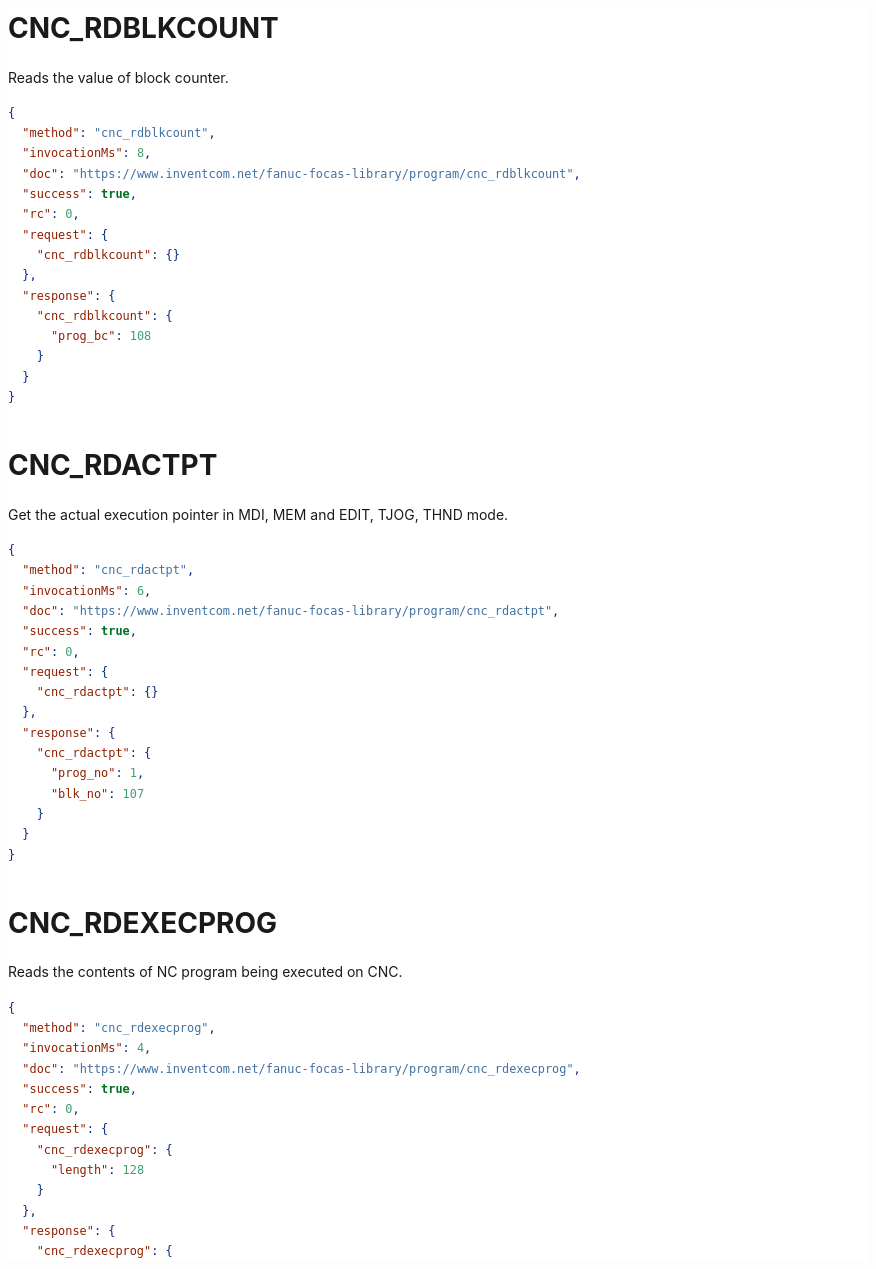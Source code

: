 # CNC_RDBLKCOUNT

Reads the value of block counter.

```json
{
  "method": "cnc_rdblkcount",
  "invocationMs": 8,
  "doc": "https://www.inventcom.net/fanuc-focas-library/program/cnc_rdblkcount",
  "success": true,
  "rc": 0,
  "request": {
    "cnc_rdblkcount": {}
  },
  "response": {
    "cnc_rdblkcount": {
      "prog_bc": 108
    }
  }
}
```

# CNC_RDACTPT

Get the actual execution pointer in MDI, MEM and EDIT, TJOG, THND mode.

```json
{
  "method": "cnc_rdactpt",
  "invocationMs": 6,
  "doc": "https://www.inventcom.net/fanuc-focas-library/program/cnc_rdactpt",
  "success": true,
  "rc": 0,
  "request": {
    "cnc_rdactpt": {}
  },
  "response": {
    "cnc_rdactpt": {
      "prog_no": 1,
      "blk_no": 107
    }
  }
}
```

# CNC_RDEXECPROG

Reads the contents of NC program being executed on CNC.

```json
{
  "method": "cnc_rdexecprog",
  "invocationMs": 4,
  "doc": "https://www.inventcom.net/fanuc-focas-library/program/cnc_rdexecprog",
  "success": true,
  "rc": 0,
  "request": {
    "cnc_rdexecprog": {
      "length": 128
    }
  },
  "response": {
    "cnc_rdexecprog": {
```